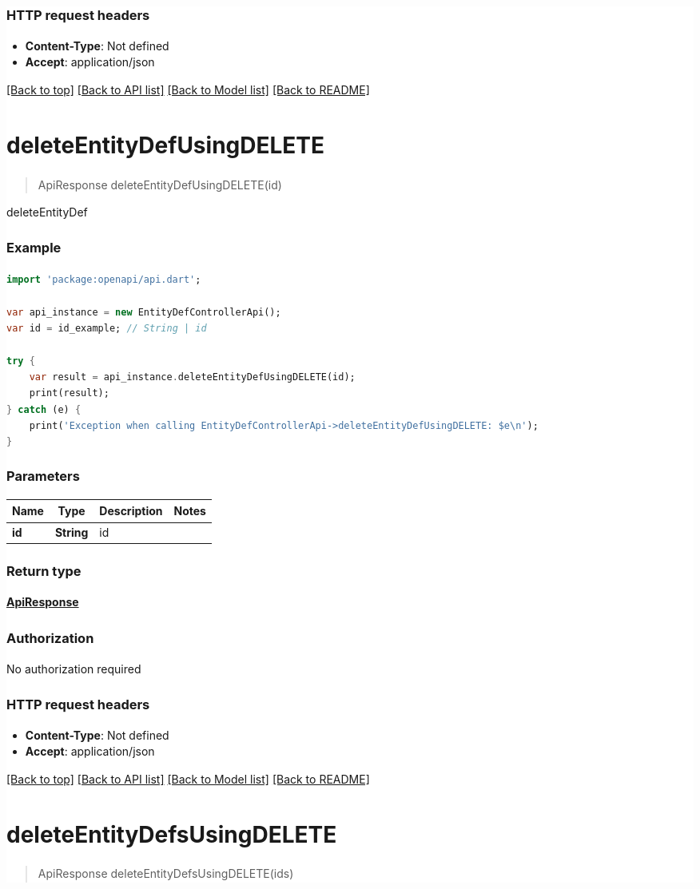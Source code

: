 ### HTTP request headers

 - **Content-Type**: Not defined
 - **Accept**: application/json

[[Back to top]](#) [[Back to API list]](../README.md#documentation-for-api-endpoints) [[Back to Model list]](../README.md#documentation-for-models) [[Back to README]](../README.md)

# **deleteEntityDefUsingDELETE**
> ApiResponse deleteEntityDefUsingDELETE(id)

deleteEntityDef

### Example 
```dart
import 'package:openapi/api.dart';

var api_instance = new EntityDefControllerApi();
var id = id_example; // String | id

try { 
    var result = api_instance.deleteEntityDefUsingDELETE(id);
    print(result);
} catch (e) {
    print('Exception when calling EntityDefControllerApi->deleteEntityDefUsingDELETE: $e\n');
}
```

### Parameters

Name | Type | Description  | Notes
------------- | ------------- | ------------- | -------------
 **id** | **String**| id | 

### Return type

[**ApiResponse**](ApiResponse.md)

### Authorization

No authorization required

### HTTP request headers

 - **Content-Type**: Not defined
 - **Accept**: application/json

[[Back to top]](#) [[Back to API list]](../README.md#documentation-for-api-endpoints) [[Back to Model list]](../README.md#documentation-for-models) [[Back to README]](../README.md)

# **deleteEntityDefsUsingDELETE**
> ApiResponse deleteEntityDefsUsingDELETE(ids)
